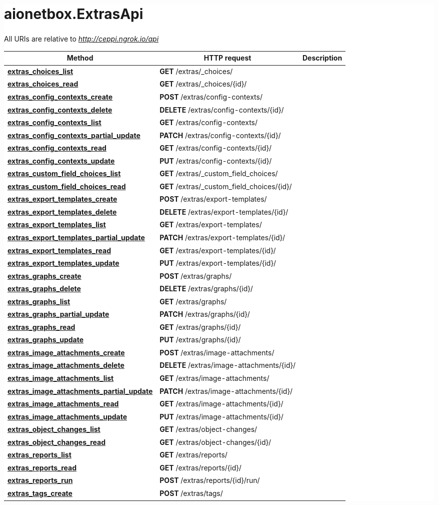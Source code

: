 # aionetbox.ExtrasApi

All URIs are relative to *http://ceppi.ngrok.io/api*

Method | HTTP request | Description
------------- | ------------- | -------------
[**extras_choices_list**](ExtrasApi.md#extras_choices_list) | **GET** /extras/_choices/ | 
[**extras_choices_read**](ExtrasApi.md#extras_choices_read) | **GET** /extras/_choices/{id}/ | 
[**extras_config_contexts_create**](ExtrasApi.md#extras_config_contexts_create) | **POST** /extras/config-contexts/ | 
[**extras_config_contexts_delete**](ExtrasApi.md#extras_config_contexts_delete) | **DELETE** /extras/config-contexts/{id}/ | 
[**extras_config_contexts_list**](ExtrasApi.md#extras_config_contexts_list) | **GET** /extras/config-contexts/ | 
[**extras_config_contexts_partial_update**](ExtrasApi.md#extras_config_contexts_partial_update) | **PATCH** /extras/config-contexts/{id}/ | 
[**extras_config_contexts_read**](ExtrasApi.md#extras_config_contexts_read) | **GET** /extras/config-contexts/{id}/ | 
[**extras_config_contexts_update**](ExtrasApi.md#extras_config_contexts_update) | **PUT** /extras/config-contexts/{id}/ | 
[**extras_custom_field_choices_list**](ExtrasApi.md#extras_custom_field_choices_list) | **GET** /extras/_custom_field_choices/ | 
[**extras_custom_field_choices_read**](ExtrasApi.md#extras_custom_field_choices_read) | **GET** /extras/_custom_field_choices/{id}/ | 
[**extras_export_templates_create**](ExtrasApi.md#extras_export_templates_create) | **POST** /extras/export-templates/ | 
[**extras_export_templates_delete**](ExtrasApi.md#extras_export_templates_delete) | **DELETE** /extras/export-templates/{id}/ | 
[**extras_export_templates_list**](ExtrasApi.md#extras_export_templates_list) | **GET** /extras/export-templates/ | 
[**extras_export_templates_partial_update**](ExtrasApi.md#extras_export_templates_partial_update) | **PATCH** /extras/export-templates/{id}/ | 
[**extras_export_templates_read**](ExtrasApi.md#extras_export_templates_read) | **GET** /extras/export-templates/{id}/ | 
[**extras_export_templates_update**](ExtrasApi.md#extras_export_templates_update) | **PUT** /extras/export-templates/{id}/ | 
[**extras_graphs_create**](ExtrasApi.md#extras_graphs_create) | **POST** /extras/graphs/ | 
[**extras_graphs_delete**](ExtrasApi.md#extras_graphs_delete) | **DELETE** /extras/graphs/{id}/ | 
[**extras_graphs_list**](ExtrasApi.md#extras_graphs_list) | **GET** /extras/graphs/ | 
[**extras_graphs_partial_update**](ExtrasApi.md#extras_graphs_partial_update) | **PATCH** /extras/graphs/{id}/ | 
[**extras_graphs_read**](ExtrasApi.md#extras_graphs_read) | **GET** /extras/graphs/{id}/ | 
[**extras_graphs_update**](ExtrasApi.md#extras_graphs_update) | **PUT** /extras/graphs/{id}/ | 
[**extras_image_attachments_create**](ExtrasApi.md#extras_image_attachments_create) | **POST** /extras/image-attachments/ | 
[**extras_image_attachments_delete**](ExtrasApi.md#extras_image_attachments_delete) | **DELETE** /extras/image-attachments/{id}/ | 
[**extras_image_attachments_list**](ExtrasApi.md#extras_image_attachments_list) | **GET** /extras/image-attachments/ | 
[**extras_image_attachments_partial_update**](ExtrasApi.md#extras_image_attachments_partial_update) | **PATCH** /extras/image-attachments/{id}/ | 
[**extras_image_attachments_read**](ExtrasApi.md#extras_image_attachments_read) | **GET** /extras/image-attachments/{id}/ | 
[**extras_image_attachments_update**](ExtrasApi.md#extras_image_attachments_update) | **PUT** /extras/image-attachments/{id}/ | 
[**extras_object_changes_list**](ExtrasApi.md#extras_object_changes_list) | **GET** /extras/object-changes/ | 
[**extras_object_changes_read**](ExtrasApi.md#extras_object_changes_read) | **GET** /extras/object-changes/{id}/ | 
[**extras_reports_list**](ExtrasApi.md#extras_reports_list) | **GET** /extras/reports/ | 
[**extras_reports_read**](ExtrasApi.md#extras_reports_read) | **GET** /extras/reports/{id}/ | 
[**extras_reports_run**](ExtrasApi.md#extras_reports_run) | **POST** /extras/reports/{id}/run/ | 
[**extras_tags_create**](ExtrasApi.md#extras_tags_create) | **POST** /extras/tags/ | 